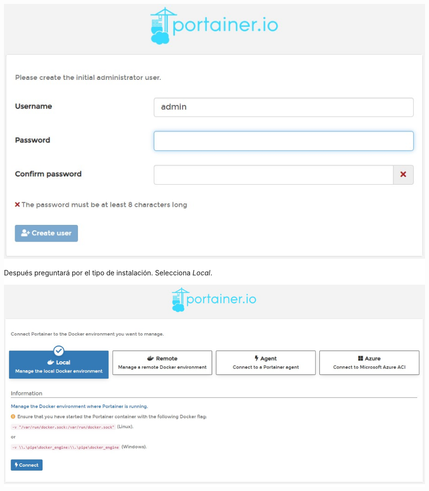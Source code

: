 ![Portainer - Registro administrador](/assets/posts/es/docker-y-portainer-en-debian/portainer-registro.jpg)

Después preguntará por el tipo de instalación. Selecciona _Local_.

![Portainer - Configuración inicial](/assets/posts/es/docker-y-portainer-en-debian/portainer-configuracion-inicial.jpg)
